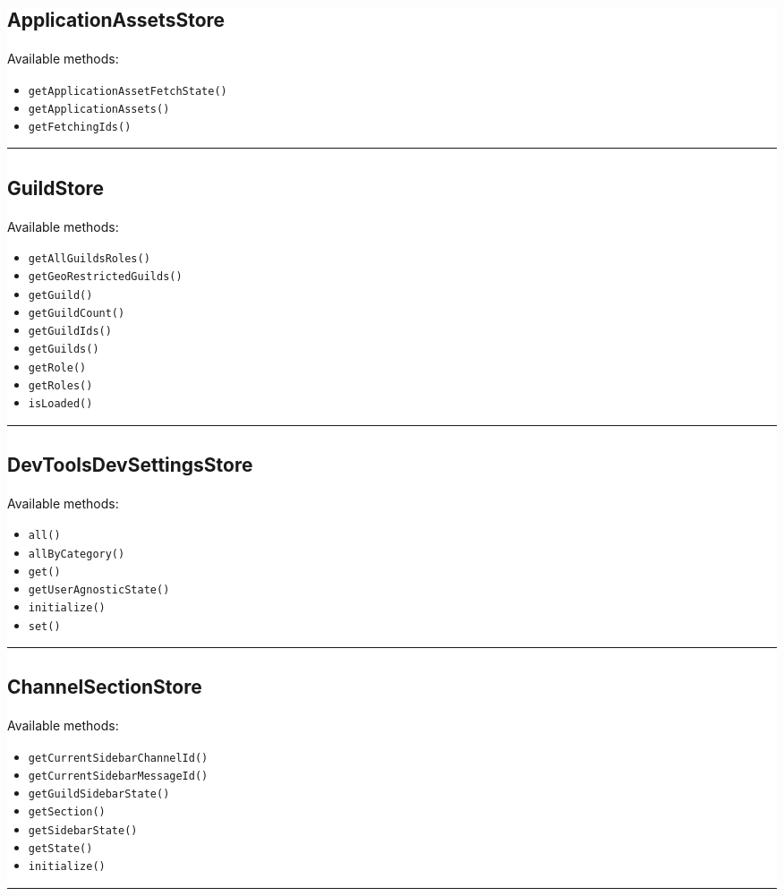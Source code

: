 
## ApplicationAssetsStore

Available methods:

- `getApplicationAssetFetchState()`
- `getApplicationAssets()`
- `getFetchingIds()`

---

## GuildStore

Available methods:

- `getAllGuildsRoles()`
- `getGeoRestrictedGuilds()`
- `getGuild()`
- `getGuildCount()`
- `getGuildIds()`
- `getGuilds()`
- `getRole()`
- `getRoles()`
- `isLoaded()`

---

## DevToolsDevSettingsStore

Available methods:

- `all()`
- `allByCategory()`
- `get()`
- `getUserAgnosticState()`
- `initialize()`
- `set()`

---

## ChannelSectionStore

Available methods:

- `getCurrentSidebarChannelId()`
- `getCurrentSidebarMessageId()`
- `getGuildSidebarState()`
- `getSection()`
- `getSidebarState()`
- `getState()`
- `initialize()`

---
